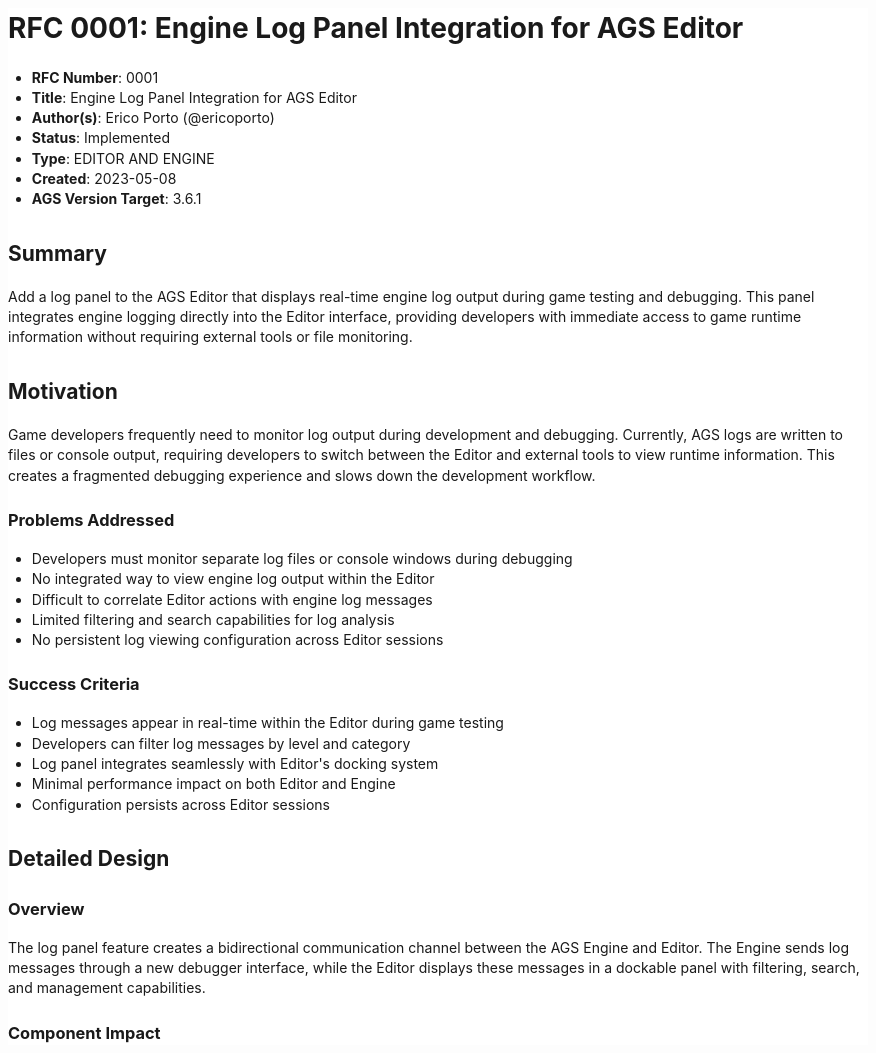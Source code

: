 # RFC 0001: Engine Log Panel Integration for AGS Editor

- **RFC Number**: 0001
- **Title**: Engine Log Panel Integration for AGS Editor
- **Author(s)**: Erico Porto (@ericoporto)
- **Status**: Implemented
- **Type**: EDITOR AND ENGINE
- **Created**: 2023-05-08
- **AGS Version Target**: 3.6.1

## Summary

Add a log panel to the AGS Editor that displays real-time engine log output during game testing and debugging. This panel integrates engine logging directly into the Editor interface, providing developers with immediate access to game runtime information without requiring external tools or file monitoring.

## Motivation

Game developers frequently need to monitor log output during development and debugging. Currently, AGS logs are written to files or console output, requiring developers to switch between the Editor and external tools to view runtime information. This creates a fragmented debugging experience and slows down the development workflow.

### Problems Addressed

- Developers must monitor separate log files or console windows during debugging
- No integrated way to view engine log output within the Editor
- Difficult to correlate Editor actions with engine log messages
- Limited filtering and search capabilities for log analysis
- No persistent log viewing configuration across Editor sessions

### Success Criteria

- Log messages appear in real-time within the Editor during game testing
- Developers can filter log messages by level and category
- Log panel integrates seamlessly with Editor's docking system
- Minimal performance impact on both Editor and Engine
- Configuration persists across Editor sessions

## Detailed Design

### Overview

The log panel feature creates a bidirectional communication channel between the AGS Engine and Editor. The Engine sends log messages through a new debugger interface, while the Editor displays these messages in a dockable panel with filtering, search, and management capabilities.

### Component Impact
